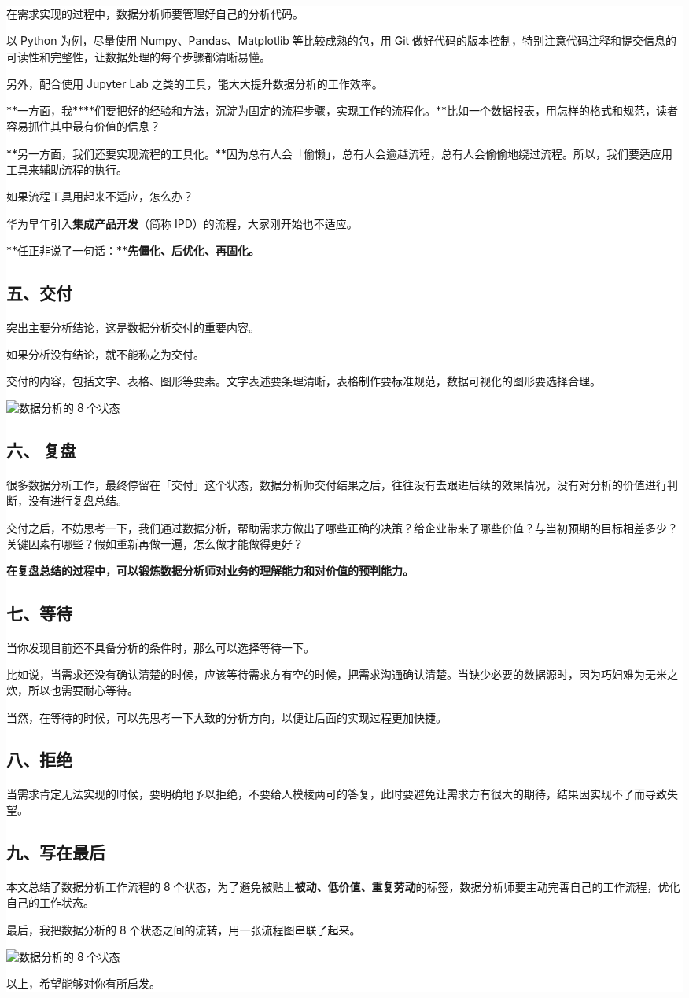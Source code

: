 在需求实现的过程中，数据分析师要管理好自己的分析代码。

以 Python 为例，尽量使用 Numpy、Pandas、Matplotlib 等比较成熟的包，用 Git 做好代码的版本控制，特别注意代码注释和提交信息的可读性和完整性，让数据处理的每个步骤都清晰易懂。

另外，配合使用 Jupyter Lab 之类的工具，能大大提升数据分析的工作效率。

**一方面，我****们要把好的经验和方法，沉淀为固定的流程步骤，实现工作的流程化。**比如一个数据报表，用怎样的格式和规范，读者容易抓住其中最有价值的信息？

**另一方面，我们还要实现流程的工具化。**因为总有人会「偷懒」，总有人会逾越流程，总有人会偷偷地绕过流程。所以，我们要适应用工具来辅助流程的执行。

如果流程工具用起来不适应，怎么办？

华为早年引入**集成产品开发**（简称 IPD）的流程，大家刚开始也不适应。

**任正非说了一句话：****先僵化、后优化、再固化。**

## 五、交付

突出主要分析结论，这是数据分析交付的重要内容。

如果分析没有结论，就不能称之为交付。

交付的内容，包括文字、表格、图形等要素。文字表述要条理清晰，表格制作要标准规范，数据可视化的图形要选择合理。

![数据分析的 8 个状态](https://image.woshipm.com/wp-files/2021/12/wNE63m1ESHWs7SzFWtx8.jpg)

## 六、 复盘

很多数据分析工作，最终停留在「交付」这个状态，数据分析师交付结果之后，往往没有去跟进后续的效果情况，没有对分析的价值进行判断，没有进行复盘总结。

交付之后，不妨思考一下，我们通过数据分析，帮助需求方做出了哪些正确的决策？给企业带来了哪些价值？与当初预期的目标相差多少？关键因素有哪些？假如重新再做一遍，怎么做才能做得更好？

**在复盘总结的过程中，可以锻炼数据分析师对业务的理解能力和对价值的预判能力。**

## 七、等待

当你发现目前还不具备分析的条件时，那么可以选择等待一下。

比如说，当需求还没有确认清楚的时候，应该等待需求方有空的时候，把需求沟通确认清楚。当缺少必要的数据源时，因为巧妇难为无米之炊，所以也需要耐心等待。

当然，在等待的时候，可以先思考一下大致的分析方向，以便让后面的实现过程更加快捷。

## 八、拒绝

当需求肯定无法实现的时候，要明确地予以拒绝，不要给人模棱两可的答复，此时要避免让需求方有很大的期待，结果因实现不了而导致失望。

## 九、写在最后

本文总结了数据分析工作流程的 8 个状态，为了避免被贴上**被动、低价值、重复劳动**的标签，数据分析师要主动完善自己的工作流程，优化自己的工作状态。

最后，我把数据分析的 8 个状态之间的流转，用一张流程图串联了起来。

![数据分析的 8 个状态](https://image.woshipm.com/wp-files/2021/12/AO2eF4Mj51KZCJOldv6F.jpeg)

以上，希望能够对你有所启发。
